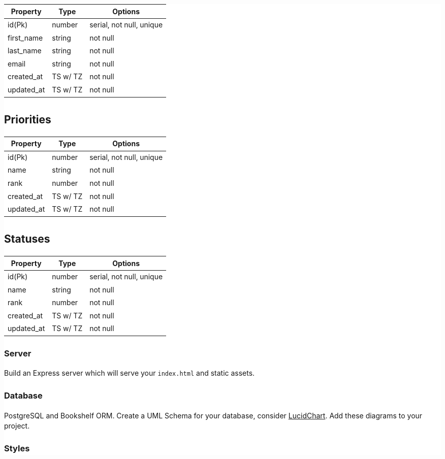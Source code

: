 | Property   | Type     | Options                  |
| ---------- | -------- | ------------------------ |
| id(Pk)     | number   | serial, not null, unique |
| first_name | string   | not null                 |
| last_name  | string   | not null                 |
| email      | string   | not null                 |
| created_at | TS w/ TZ | not null                 |
| updated_at | TS w/ TZ | not null                 |

## Priorities

| Property   | Type     | Options                  |
| ---------- | -------- | ------------------------ |
| id(Pk)     | number   | serial, not null, unique |
| name       | string   | not null                 |
| rank       | number   | not null                 |
| created_at | TS w/ TZ | not null                 |
| updated_at | TS w/ TZ | not null                 |

## Statuses

| Property   | Type     | Options                  |
| ---------- | -------- | ------------------------ |
| id(Pk)     | number   | serial, not null, unique |
| name       | string   | not null                 |
| rank       | number   | not null                 |
| created_at | TS w/ TZ | not null                 |
| updated_at | TS w/ TZ | not null                 |

### Server

Build an Express server which will serve your `index.html` and static assets.

### Database

PostgreSQL and Bookshelf ORM. Create a UML Schema for your database, consider [LucidChart](https://www.lucidchart.com/). Add these diagrams to your project.

### Styles

